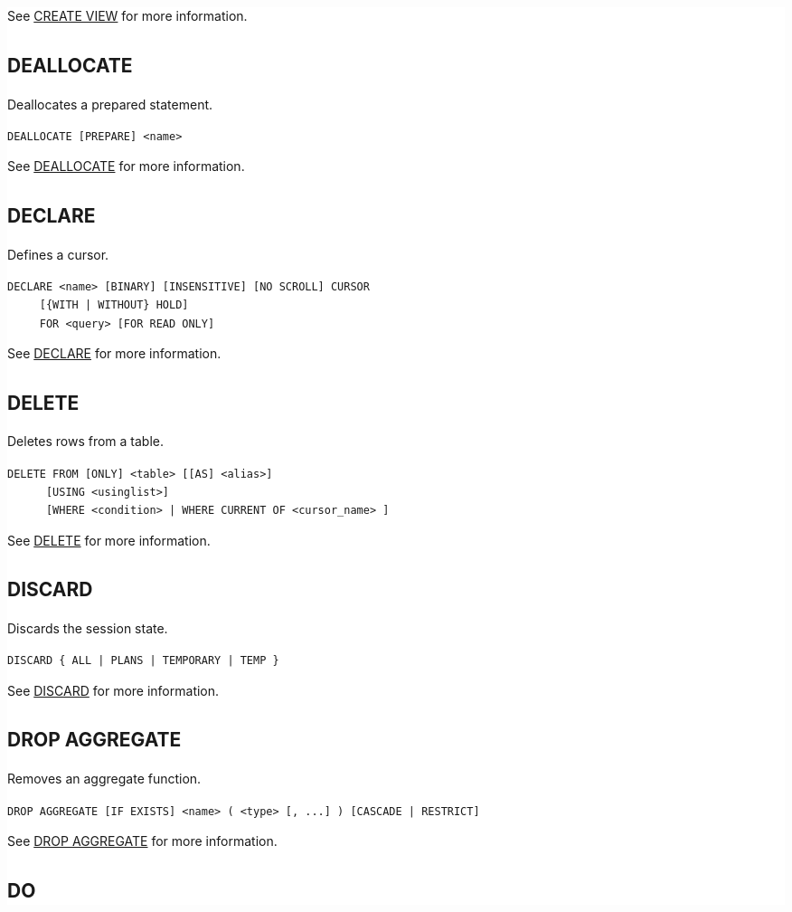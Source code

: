 See [CREATE VIEW](sql_commands/CREATE_VIEW.html) for more information.

## DEALLOCATE 

Deallocates a prepared statement.

```
DEALLOCATE [PREPARE] <name>
```

See [DEALLOCATE](sql_commands/DEALLOCATE.html) for more information.

## DECLARE 

Defines a cursor.

```
DECLARE <name> [BINARY] [INSENSITIVE] [NO SCROLL] CURSOR 
     [{WITH | WITHOUT} HOLD] 
     FOR <query> [FOR READ ONLY]
```

See [DECLARE](sql_commands/DECLARE.html) for more information.

## DELETE 

Deletes rows from a table.

```
DELETE FROM [ONLY] <table> [[AS] <alias>]
      [USING <usinglist>]
      [WHERE <condition> | WHERE CURRENT OF <cursor_name> ]
```

See [DELETE](sql_commands/DELETE.html) for more information.

## DISCARD 

Discards the session state.

```
DISCARD { ALL | PLANS | TEMPORARY | TEMP }
```

See [DISCARD](sql_commands/DISCARD.html) for more information.

## DROP AGGREGATE 

Removes an aggregate function.

```
DROP AGGREGATE [IF EXISTS] <name> ( <type> [, ...] ) [CASCADE | RESTRICT]
```

See [DROP AGGREGATE](sql_commands/DROP_AGGREGATE.html) for more information.

## DO 
